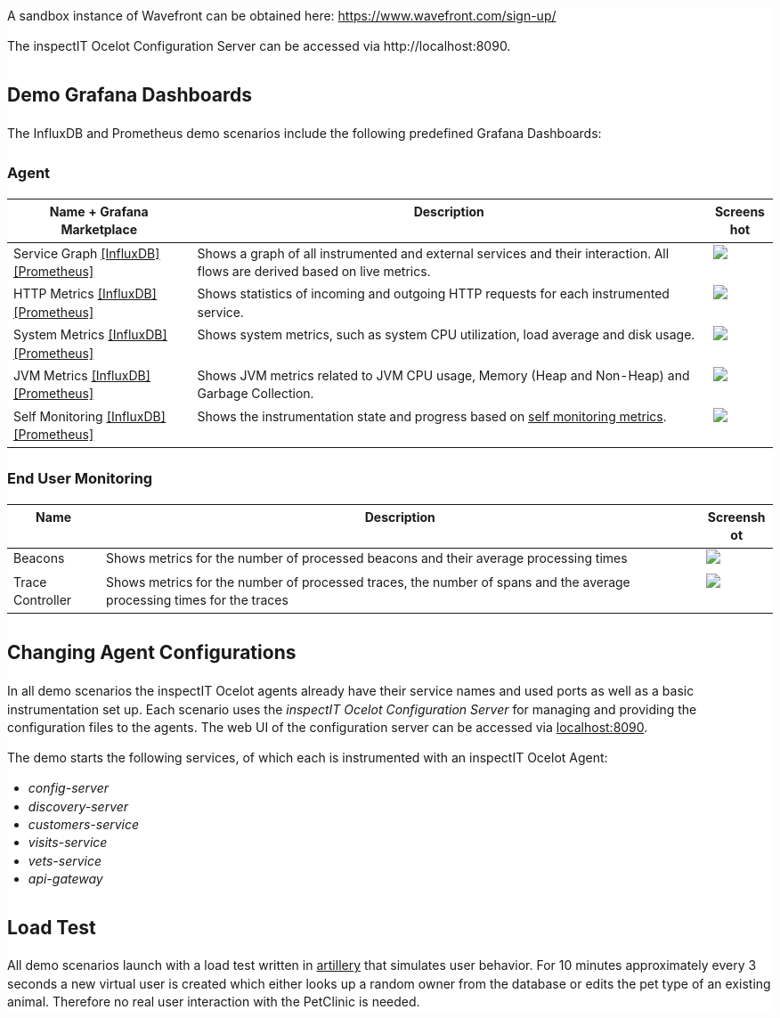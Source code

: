 A sandbox instance of Wavefront can be obtained here: https://www.wavefront.com/sign-up/

The inspectIT Ocelot Configuration Server can be accessed via http://localhost:8090.

## Demo Grafana Dashboards
The InfluxDB and Prometheus demo scenarios include the following predefined Grafana Dashboards:

### Agent
| Name + Grafana Marketplace | Description | Screenshot                                                                              |
| -------------- | ------- |-----------------------------------------------------------------------------------------|
| Service Graph [[InfluxDB]](https://grafana.com/dashboards/10142) [[Prometheus]](https://grafana.com/dashboards/10139) | Shows a graph of all instrumented and external services and their interaction. All flows are derived based on live metrics. |[![](assets/demo-dashboard-servicegraph_small.png)](assets/demo-dashboard-servicegraph.png)|
| HTTP Metrics [[InfluxDB]](https://grafana.com/dashboards/10141) [[Prometheus]](https://grafana.com/dashboards/10138) | Shows statistics of incoming and outgoing HTTP requests for each instrumented service. | [![](assets/demo-dashboard-http_small.png)](assets/demo-dashboard-http.png)|
| System Metrics [[InfluxDB]](https://grafana.com/dashboards/9601) [[Prometheus]](https://grafana.com/dashboards/9599) | Shows system metrics, such as system CPU utilization, load average and disk usage. | [![](assets/demo-dashboard-system_small.png)](assets/demo-dashboard-system.png)|
| JVM Metrics [[InfluxDB]](https://grafana.com/dashboards/9600) [[Prometheus]](https://grafana.com/dashboards/9598) | Shows JVM metrics related to JVM CPU usage, Memory (Heap and Non-Heap) and Garbage Collection. | [![](assets/demo-dashboard-jvm_small.png)](assets/demo-dashboard-jvm.png)|
| Self Monitoring [[InfluxDB]](https://grafana.com/dashboards/10143) [[Prometheus]](https://grafana.com/dashboards/10140) | Shows the instrumentation state and progress based on [self monitoring metrics](metrics/self-monitoring.md). | [![](assets/demo-dashboard-selfmonitoring_small.png)](assets/demo-dashboard-selfmonitoring.png)|

### End User Monitoring
| Name | Description | Screenshot|
| ---------- | ------- |----------------------------------------------------------------------------------|
| Beacons  | Shows metrics for the number of processed beacons and their average processing times | [![](assets/demo-dashboard-beacons_small.png)](assets/demo-dashboard-beacons.png)|
| Trace Controller | Shows metrics for the number of processed traces, the number of spans and the average processing times for the traces| [![](assets/demo-dashboard-trace-controller_small.png)](assets/demo-dashboard-trace-controller.png)|

## Changing Agent Configurations

In all demo scenarios the inspectIT Ocelot agents already have their service names and used ports as well as a basic instrumentation set up.
Each scenario uses the *inspectIT Ocelot Configuration Server* for managing and providing the configuration files to the agents.
The web UI of the configuration server can be accessed via [localhost:8090](http://localhost:8090).

The demo starts the following services, of which each is instrumented with an inspectIT Ocelot Agent:

- *config-server*
- *discovery-server*
- *customers-service*
- *visits-service*
- *vets-service*
- *api-gateway*


## Load Test

All demo scenarios launch with a load test written in [artillery](https://artillery.io/) that simulates user behavior. For 10 minutes approximately every 3 seconds a new virtual user is created which either looks up a random owner from the database or edits the pet type of an existing animal. Therefore no real user interaction with the PetClinic is needed.
